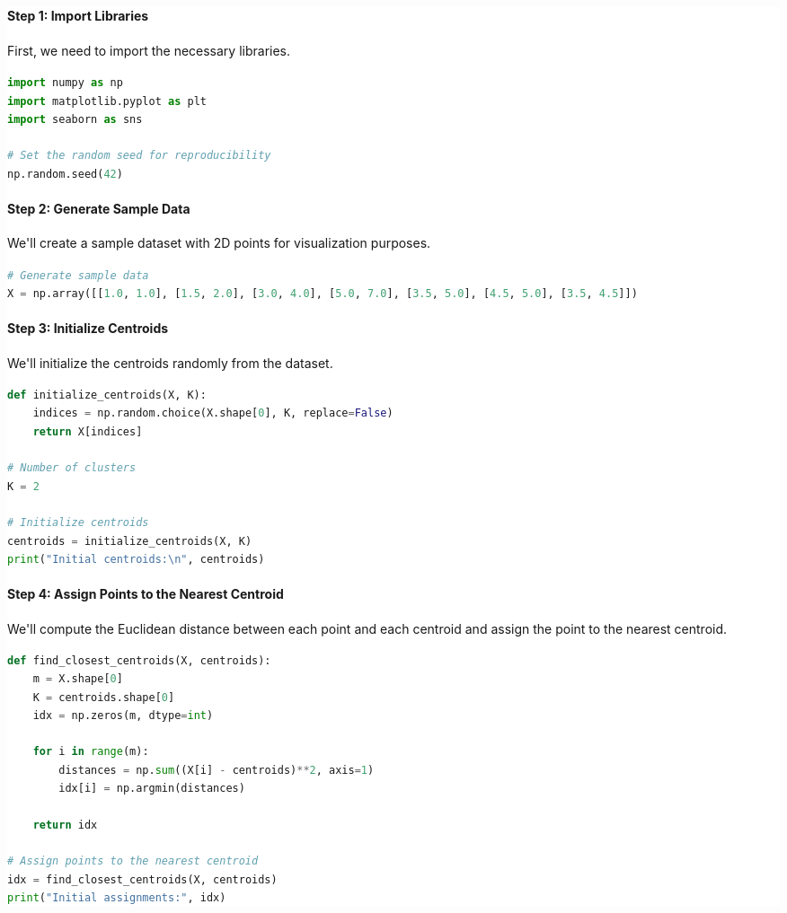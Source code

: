 #### Step 1: Import Libraries

First, we need to import the necessary libraries.

```python
import numpy as np
import matplotlib.pyplot as plt
import seaborn as sns

# Set the random seed for reproducibility
np.random.seed(42)
```

#### Step 2: Generate Sample Data

We'll create a sample dataset with 2D points for visualization purposes.

```python
# Generate sample data
X = np.array([[1.0, 1.0], [1.5, 2.0], [3.0, 4.0], [5.0, 7.0], [3.5, 5.0], [4.5, 5.0], [3.5, 4.5]])
```

#### Step 3: Initialize Centroids

We'll initialize the centroids randomly from the dataset.

```python
def initialize_centroids(X, K):
    indices = np.random.choice(X.shape[0], K, replace=False)
    return X[indices]

# Number of clusters
K = 2

# Initialize centroids
centroids = initialize_centroids(X, K)
print("Initial centroids:\n", centroids)
```

#### Step 4: Assign Points to the Nearest Centroid

We'll compute the Euclidean distance between each point and each centroid and assign the point to the nearest centroid.

```python
def find_closest_centroids(X, centroids):
    m = X.shape[0]
    K = centroids.shape[0]
    idx = np.zeros(m, dtype=int)
    
    for i in range(m):
        distances = np.sum((X[i] - centroids)**2, axis=1)
        idx[i] = np.argmin(distances)
    
    return idx

# Assign points to the nearest centroid
idx = find_closest_centroids(X, centroids)
print("Initial assignments:", idx)
```
